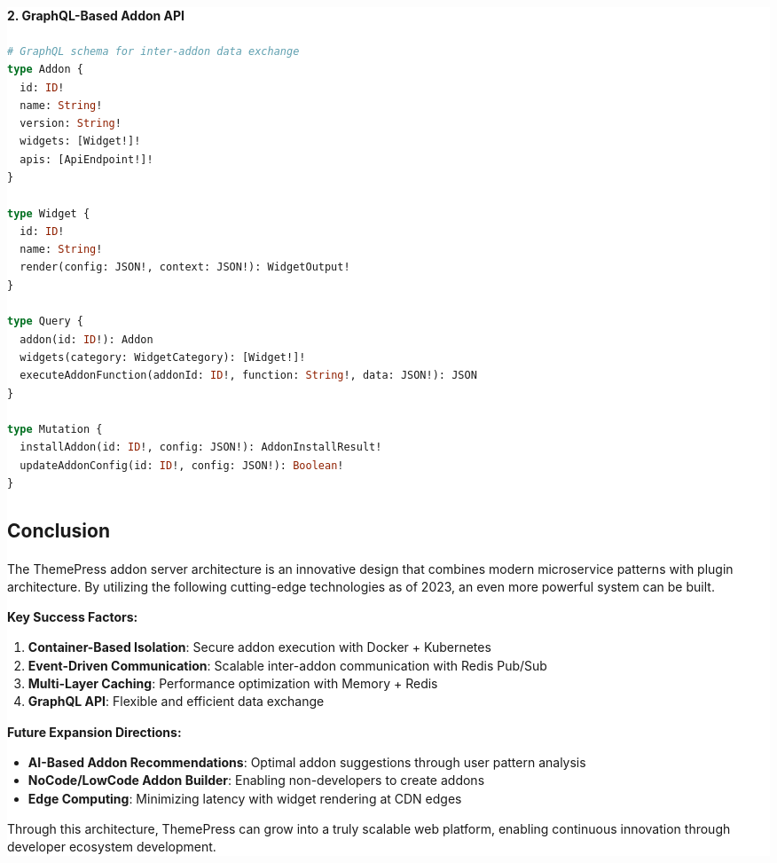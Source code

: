 #### 2. GraphQL-Based Addon API

```graphql
# GraphQL schema for inter-addon data exchange
type Addon {
  id: ID!
  name: String!
  version: String!
  widgets: [Widget!]!
  apis: [ApiEndpoint!]!
}

type Widget {
  id: ID!
  name: String!
  render(config: JSON!, context: JSON!): WidgetOutput!
}

type Query {
  addon(id: ID!): Addon
  widgets(category: WidgetCategory): [Widget!]!
  executeAddonFunction(addonId: ID!, function: String!, data: JSON!): JSON
}

type Mutation {
  installAddon(id: ID!, config: JSON!): AddonInstallResult!
  updateAddonConfig(id: ID!, config: JSON!): Boolean!
}
```

## Conclusion

The ThemePress addon server architecture is an innovative design that combines modern microservice patterns with plugin architecture. By utilizing the following cutting-edge technologies as of 2023, an even more powerful system can be built.

**Key Success Factors:**
1. **Container-Based Isolation**: Secure addon execution with Docker + Kubernetes
2. **Event-Driven Communication**: Scalable inter-addon communication with Redis Pub/Sub
3. **Multi-Layer Caching**: Performance optimization with Memory + Redis
4. **GraphQL API**: Flexible and efficient data exchange

**Future Expansion Directions:**
- **AI-Based Addon Recommendations**: Optimal addon suggestions through user pattern analysis
- **NoCode/LowCode Addon Builder**: Enabling non-developers to create addons
- **Edge Computing**: Minimizing latency with widget rendering at CDN edges

Through this architecture, ThemePress can grow into a truly scalable web platform, enabling continuous innovation through developer ecosystem development.
